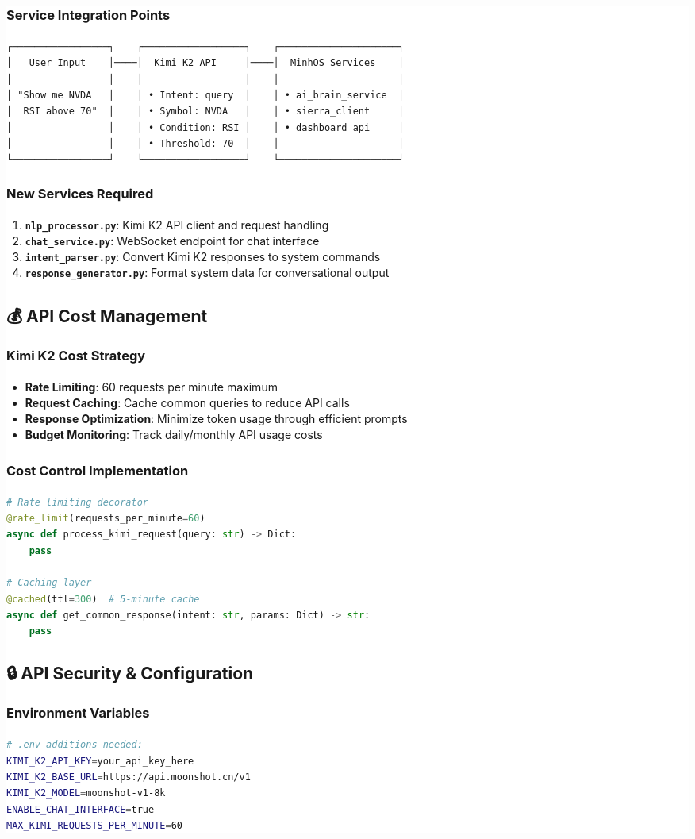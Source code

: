 ### Service Integration Points
```
┌─────────────────┐    ┌──────────────────┐    ┌─────────────────────┐
│   User Input    │────│  Kimi K2 API     │────│  MinhOS Services    │
│                 │    │                  │    │                     │
│ "Show me NVDA   │    │ • Intent: query  │    │ • ai_brain_service  │
│  RSI above 70"  │    │ • Symbol: NVDA   │    │ • sierra_client     │
│                 │    │ • Condition: RSI │    │ • dashboard_api     │
│                 │    │ • Threshold: 70  │    │                     │
└─────────────────┘    └──────────────────┘    └─────────────────────┘
```

### New Services Required
1. **`nlp_processor.py`**: Kimi K2 API client and request handling
2. **`chat_service.py`**: WebSocket endpoint for chat interface
3. **`intent_parser.py`**: Convert Kimi K2 responses to system commands
4. **`response_generator.py`**: Format system data for conversational output

## 💰 API Cost Management

### Kimi K2 Cost Strategy
- **Rate Limiting**: 60 requests per minute maximum
- **Request Caching**: Cache common queries to reduce API calls  
- **Response Optimization**: Minimize token usage through efficient prompts
- **Budget Monitoring**: Track daily/monthly API usage costs

### Cost Control Implementation
```python
# Rate limiting decorator
@rate_limit(requests_per_minute=60)
async def process_kimi_request(query: str) -> Dict:
    pass

# Caching layer
@cached(ttl=300)  # 5-minute cache
async def get_common_response(intent: str, params: Dict) -> str:
    pass
```

## 🔒 API Security & Configuration

### Environment Variables
```bash
# .env additions needed:
KIMI_K2_API_KEY=your_api_key_here
KIMI_K2_BASE_URL=https://api.moonshot.cn/v1
KIMI_K2_MODEL=moonshot-v1-8k
ENABLE_CHAT_INTERFACE=true
MAX_KIMI_REQUESTS_PER_MINUTE=60
```
